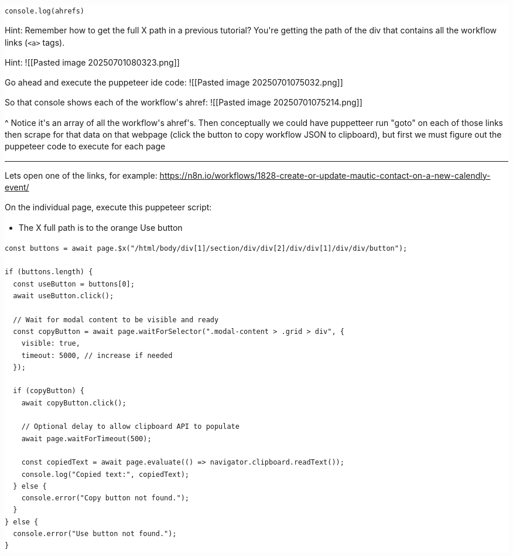 ```
console.log(ahrefs)
```

Hint: Remember how to get the full X path in a previous tutorial? You're getting the path of the div that contains all the workflow links (`<a>` tags).

Hint:
![[Pasted image 20250701080323.png]]

Go ahead and execute the puppeteer ide code:
![[Pasted image 20250701075032.png]]

So that console shows each of the workflow's ahref:
![[Pasted image 20250701075214.png]]

^ Notice it's an array of all the workflow's ahref's. Then conceptually we could have puppetteer run "goto" on each of those links then scrape for that data on that webpage (click the button to copy workflow JSON to clipboard), but first we must figure out the puppeteer code to execute for each page

---

Lets open one of the links, for example:
https://n8n.io/workflows/1828-create-or-update-mautic-contact-on-a-new-calendly-event/

On the individual page, execute this puppeteer script:
- The X full path is to the orange Use button
```
const buttons = await page.$x("/html/body/div[1]/section/div/div[2]/div/div[1]/div/div/button");  
  
if (buttons.length) {  
  const useButton = buttons[0];  
  await useButton.click();  
  
  // Wait for modal content to be visible and ready  
  const copyButton = await page.waitForSelector(".modal-content > .grid > div", {  
    visible: true,  
    timeout: 5000, // increase if needed  
  });  
  
  if (copyButton) {  
    await copyButton.click();  
  
    // Optional delay to allow clipboard API to populate  
    await page.waitForTimeout(500);  
  
    const copiedText = await page.evaluate(() => navigator.clipboard.readText());  
    console.log("Copied text:", copiedText);  
  } else {  
    console.error("Copy button not found.");  
  }  
} else {  
  console.error("Use button not found.");  
}
```
